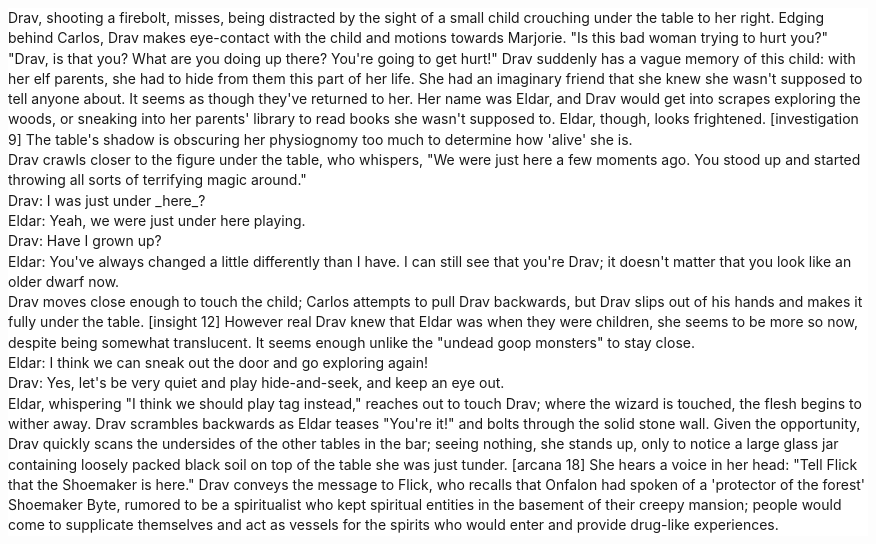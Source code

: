<div></div>

<div>Drav, shooting a firebolt, misses, being distracted by the sight of a small child crouching under the table to her right. Edging behind Carlos, Drav makes eye-contact with the child and motions towards Marjorie. "Is this bad woman trying to hurt you?"</div>

<div></div>

<div>"Drav, is that you? What are you doing up there? You're going to get hurt!" Drav suddenly has a vague memory of this child: with her elf parents, she had to hide from them this part of her life. She had an imaginary friend that she knew she wasn't supposed to tell anyone about. It seems as though they've returned to her. Her name was Eldar, and Drav would get into scrapes exploring the woods, or sneaking into her parents' library to read books she wasn't supposed to. Eldar, though, looks frightened. [investigation 9] The table's shadow is obscuring her physiognomy too much to determine how 'alive' she is.</div>

<div></div>

<div>Drav crawls closer to the figure under the table, who whispers, "We were just here a few moments ago. You stood up and started throwing all sorts of terrifying magic around."</div>

<div></div>

<div>Drav: I was just under _here_?</div>

<div>Eldar: Yeah, we were just under here playing.</div>

<div>Drav: Have I grown up?</div>

<div>Eldar: You've always changed a little differently than I have. I can still see that you're Drav; it doesn't matter that you look like an older dwarf now.</div>

<div></div>

<div>Drav moves close enough to touch the child; Carlos attempts to pull Drav backwards, but Drav slips out of his hands and makes it fully under the table. [insight 12] However real Drav knew that Eldar was when they were children, she seems to be more so now, despite being somewhat translucent. It seems enough unlike the "undead goop monsters" to stay close.</div>

<div></div>

<div>Eldar: I think we can sneak out the door and go exploring again!</div>

<div>Drav: Yes, let's be very quiet and play hide-and-seek, and keep an eye out.</div>

<div></div>

<div>Eldar, whispering "I think we should play tag instead," reaches out to touch Drav; where the wizard is touched, the flesh begins to wither away. Drav scrambles backwards as Eldar teases "You're it!" and bolts through the solid stone wall. Given the opportunity, Drav quickly scans the undersides of the other tables in the bar; seeing nothing, she stands up, only to notice a large glass jar containing loosely packed black soil on top of the table she was just tunder. [arcana 18] She hears a voice in her head: "Tell Flick that the Shoemaker is here." Drav conveys the message to Flick, who recalls that Onfalon had spoken of a 'protector of the forest' Shoemaker Byte, rumored to be a spiritualist who kept spiritual entities in the basement of their creepy mansion; people would come to supplicate themselves and act as vessels for the spirits who would enter and provide drug-like experiences.</div>

<div></div>
